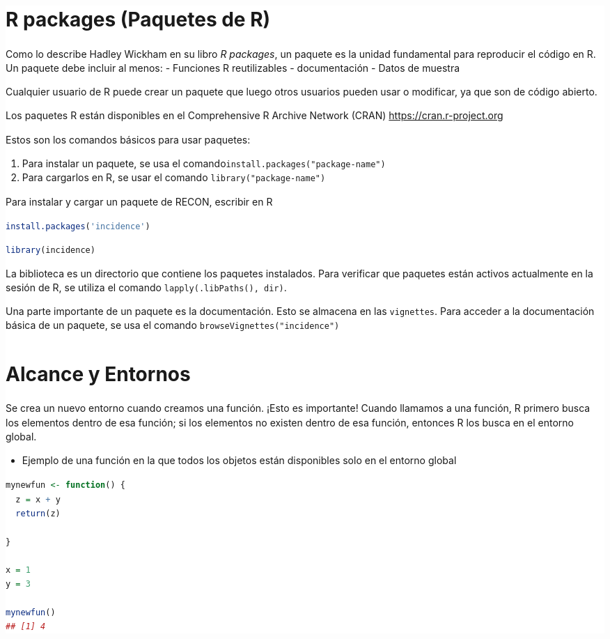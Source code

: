``` r
```

# R packages (Paquetes de R)

Como lo describe Hadley Wickham en su libro *R packages*, un paquete es
la unidad fundamental para reproducir el código en R. Un paquete debe
incluir al menos: - Funciones R reutilizables - documentación - Datos de
muestra

Cualquier usuario de R puede crear un paquete que luego otros usuarios
pueden usar o modificar, ya que son de código abierto.

Los paquetes R están disponibles en el Comprehensive R Archive Network
(CRAN) <https://cran.r-project.org>

Estos son los comandos básicos para usar paquetes:

1.  Para instalar un paquete, se usa el
    comando`install.packages("package-name")`
2.  Para cargarlos en R, se usar el comando `library("package-name")`

Para instalar y cargar un paquete de RECON, escribir en R

``` r
install.packages('incidence')
```

``` r
library(incidence)
```

La biblioteca es un directorio que contiene los paquetes instalados.
Para verificar que paquetes están activos actualmente en la sesión de R,
se utiliza el comando `lapply(.libPaths(), dir)`.

Una parte importante de un paquete es la documentación. Esto se almacena
en las `vignettes`. Para acceder a la documentación básica de un
paquete, se usa el comando `browseVignettes("incidence")`

# Alcance y Entornos

Se crea un nuevo entorno cuando creamos una función. ¡Esto es
importante! Cuando llamamos a una función, R primero busca los elementos
dentro de esa función; si los elementos no existen dentro de esa
función, entonces R los busca en el entorno global.

-   Ejemplo de una función en la que todos los objetos están disponibles
    solo en el entorno global

``` r
mynewfun <- function() {
  z = x + y 
  return(z)
  
}

x = 1
y = 3

mynewfun()
## [1] 4
```
